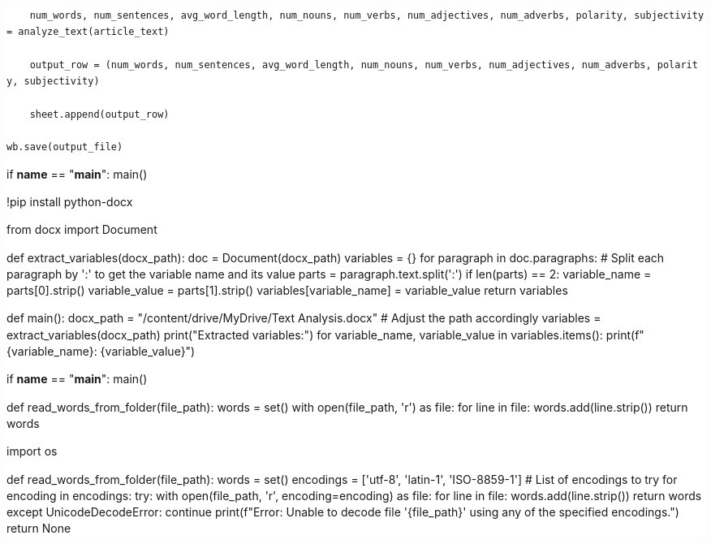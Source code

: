         num_words, num_sentences, avg_word_length, num_nouns, num_verbs, num_adjectives, num_adverbs, polarity, subjectivity = analyze_text(article_text)

        output_row = (num_words, num_sentences, avg_word_length, num_nouns, num_verbs, num_adjectives, num_adverbs, polarity, subjectivity)

        sheet.append(output_row)

    wb.save(output_file)

if __name__ == "__main__":
    main()

!pip install python-docx

from docx import Document

def extract_variables(docx_path):
    doc = Document(docx_path)
    variables = {}
    for paragraph in doc.paragraphs:
        # Split each paragraph by ':' to get the variable name and its value
        parts = paragraph.text.split(':')
        if len(parts) == 2:
            variable_name = parts[0].strip()
            variable_value = parts[1].strip()
            variables[variable_name] = variable_value
    return variables

def main():
    docx_path = "/content/drive/MyDrive/Text Analysis.docx"  # Adjust the path accordingly
    variables = extract_variables(docx_path)
    print("Extracted variables:")
    for variable_name, variable_value in variables.items():
        print(f"{variable_name}: {variable_value}")

if __name__ == "__main__":
    main()

def read_words_from_folder(file_path):
    words = set()
    with open(file_path, 'r') as file:
        for line in file:
            words.add(line.strip())
    return words

import os

def read_words_from_folder(file_path):
    words = set()
    encodings = ['utf-8', 'latin-1', 'ISO-8859-1']  # List of encodings to try
    for encoding in encodings:
        try:
            with open(file_path, 'r', encoding=encoding) as file:
                for line in file:
                    words.add(line.strip())
            return words
        except UnicodeDecodeError:
            continue
    print(f"Error: Unable to decode file '{file_path}' using any of the specified encodings.")
    return None
